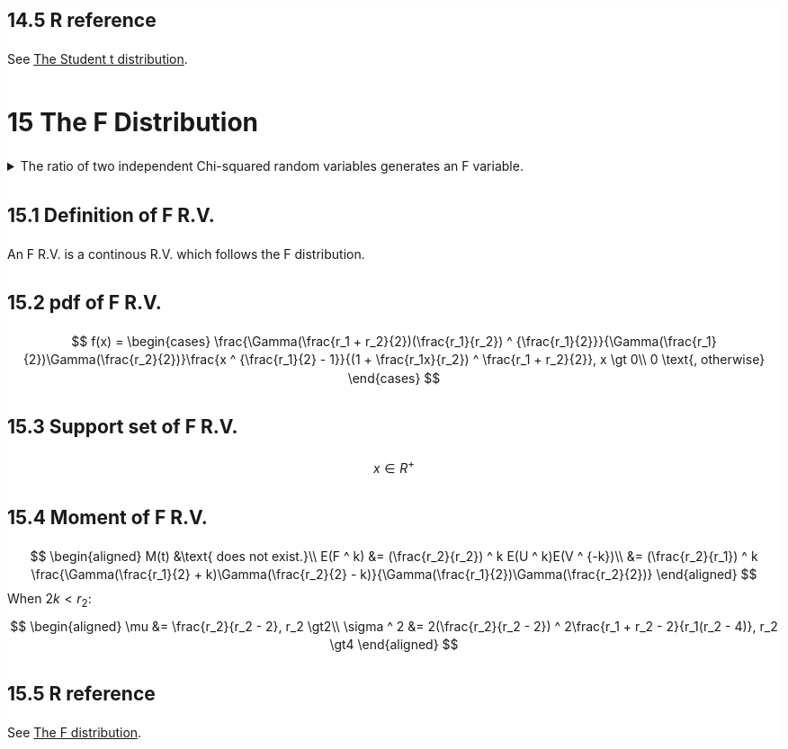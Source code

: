 
##  14.5 R reference
See [The Student t distribution](https://stat.ethz.ch/R-manual/R-devel/library/stats/html/TDist.html).

#   15 **The F Distribution**
<details><summary>
The ratio of two independent Chi-squared random variables generates an F variable.
</summary></details>

##  15.1 Definition of F R.V.
An F R.V. is a continous R.V. which follows the F distribution.

##  15.2 pdf of F R.V.
$$
f(x) = \begin{cases}
\frac{\Gamma(\frac{r_1 + r_2}{2})(\frac{r_1}{r_2}) ^ {\frac{r_1}{2}}}{\Gamma(\frac{r_1}{2})\Gamma(\frac{r_2}{2})}\frac{x ^ {\frac{r_1}{2} - 1}}{(1 + \frac{r_1x}{r_2}) ^ \frac{r_1 + r_2}{2}}, x \gt 0\\
0 \text{, otherwise}
\end{cases}
$$
##  15.3 Support set of F R.V.
$$
x \in R ^ +
$$
##  15.4 Moment of F R.V.
$$
\begin{aligned}
M(t) &\text{ does not exist.}\\
E(F ^ k) &= (\frac{r_2}{r_2}) ^ k E(U ^ k)E(V ^ {-k})\\
&= (\frac{r_2}{r_1}) ^ k \frac{\Gamma(\frac{r_1}{2} + k)\Gamma(\frac{r_2}{2} - k)}{\Gamma(\frac{r_1}{2})\Gamma(\frac{r_2}{2})}
\end{aligned}
$$
When $2k < r_2$:
$$
\begin{aligned}
\mu &= \frac{r_2}{r_2 - 2}, r_2 \gt2\\
\sigma ^ 2 &= 2(\frac{r_2}{r_2 - 2}) ^ 2\frac{r_1 + r_2 - 2}{r_1(r_2 - 4)}, r_2 \gt4
\end{aligned}
$$

##  15.5 R reference
See [The F distribution](https://stat.ethz.ch/R-manual/R-devel/library/stats/html/Fdist.html).

